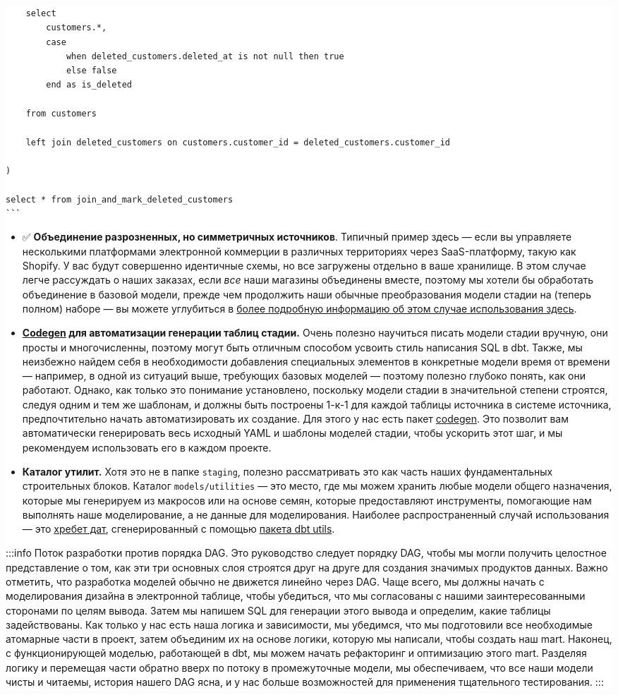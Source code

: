         select
            customers.*,
            case
                when deleted_customers.deleted_at is not null then true
                else false
            end as is_deleted

        from customers

        left join deleted_customers on customers.customer_id = deleted_customers.customer_id

    )

    select * from join_and_mark_deleted_customers
    ```

  - ✅ **Объединение разрозненных, но симметричных источников**. Типичный пример здесь — если вы управляете несколькими платформами электронной коммерции в различных территориях через SaaS-платформу, такую как Shopify. У вас будут совершенно идентичные схемы, но все загружены отдельно в ваше хранилище. В этом случае легче рассуждать о наших заказах, если _все_ наши магазины объединены вместе, поэтому мы хотели бы обработать объединение в базовой модели, прежде чем продолжить наши обычные преобразования модели стадии на (теперь полном) наборе — вы можете углубиться в [более подробную информацию об этом случае использования здесь](https://discourse.getdbt.com/t/unioning-identically-structured-data-sources/921).

- **[Codegen](https://github.com/dbt-labs/dbt-codegen) для автоматизации генерации таблиц стадии.** Очень полезно научиться писать модели стадии вручную, они просты и многочисленны, поэтому могут быть отличным способом усвоить стиль написания SQL в dbt. Также, мы неизбежно найдем себя в необходимости добавления специальных элементов в конкретные модели время от времени — например, в одной из ситуаций выше, требующих базовых моделей — поэтому полезно глубоко понять, как они работают. Однако, как только это понимание установлено, поскольку модели стадии в значительной степени строятся, следуя одним и тем же шаблонам, и должны быть построены 1-к-1 для каждой таблицы источника в системе источника, предпочтительно начать автоматизировать их создание. Для этого у нас есть пакет [codegen](https://github.com/dbt-labs/dbt-codegen). Это позволит вам автоматически генерировать весь исходный YAML и шаблоны моделей стадии, чтобы ускорить этот шаг, и мы рекомендуем использовать его в каждом проекте.
- **Каталог утилит.** Хотя это не в папке `staging`, полезно рассматривать это как часть наших фундаментальных строительных блоков. Каталог `models/utilities` — это место, где мы можем хранить любые модели общего назначения, которые мы генерируем из макросов или на основе семян, которые предоставляют инструменты, помогающие нам выполнять наше моделирование, а не данные для моделирования. Наиболее распространенный случай использования — это [хребет дат](https://github.com/dbt-labs/dbt-utils#date_spine-source), сгенерированный с помощью [пакета dbt utils](https://hub.getdbt.com/dbt-labs/dbt_utils/latest/).

:::info Поток разработки против порядка DAG.
Это руководство следует порядку DAG, чтобы мы могли получить целостное представление о том, как эти три основных слоя строятся друг на друге для создания значимых продуктов данных. Важно отметить, что разработка моделей обычно не движется линейно через DAG. Чаще всего, мы должны начать с моделирования дизайна в электронной таблице, чтобы убедиться, что мы согласованы с нашими заинтересованными сторонами по целям вывода. Затем мы напишем SQL для генерации этого вывода и определим, какие таблицы задействованы. Как только у нас есть наша логика и зависимости, мы убедимся, что мы подготовили все необходимые атомарные части в проект, затем объединим их на основе логики, которую мы написали, чтобы создать наш mart. Наконец, с функционирующей моделью, работающей в dbt, мы можем начать рефакторинг и оптимизацию этого mart. Разделяя логику и перемещая части обратно вверх по потоку в промежуточные модели, мы обеспечиваем, что все наши модели чисты и читаемы, история нашего DAG ясна, и у нас больше возможностей для применения тщательного тестирования.
:::